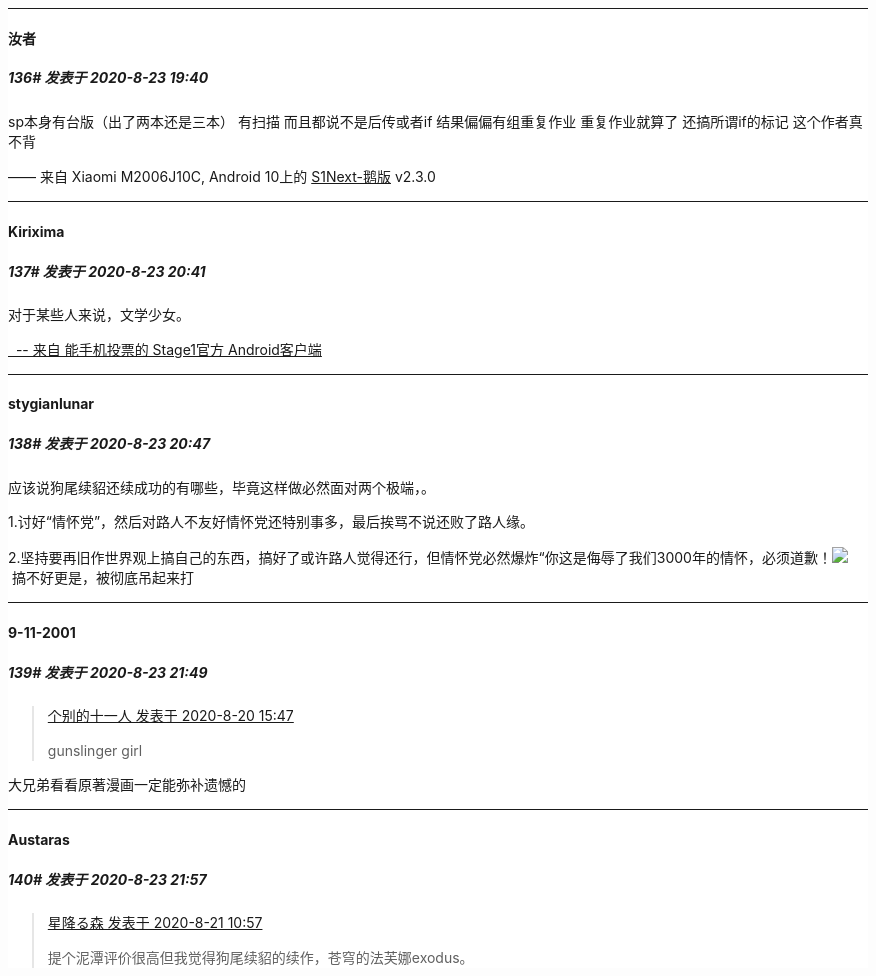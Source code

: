 
-----

####  汝者  
##### 136#       发表于 2020-8-23 19:40


sp本身有台版（出了两本还是三本） 有扫描 而且都说不是后传或者if 结果偏偏有组重复作业 重复作业就算了 还搞所谓if的标记 这个作者真不背

—— 来自 Xiaomi M2006J10C, Android 10上的 [S1Next-鹅版](https://github.com/ykrank/S1-Next/releases) v2.3.0


-----

####  Kirixima  
##### 137#       发表于 2020-8-23 20:41


对于某些人来说，文学少女。

[  -- 来自 能手机投票的 Stage1官方 Android客户端](https://www.coolapk.com/apk/140634)


-----

####  stygianlunar  
##### 138#       发表于 2020-8-23 20:47


应该说狗尾续貂还续成功的有哪些，毕竟这样做必然面对两个极端，。

1.讨好“情怀党”，然后对路人不友好情怀党还特别事多，最后挨骂不说还败了路人缘。

2.坚持要再旧作世界观上搞自己的东西，搞好了或许路人觉得还行，但情怀党必然爆炸“你这是侮辱了我们3000年的情怀，必须道歉！<img src="https://static.saraba1st.com/image/smiley/face2017/130.png" referrerpolicy="no-referrer">   搞不好更是，被彻底吊起来打


-----

####  9-11-2001  
##### 139#       发表于 2020-8-23 21:49


<blockquote><a href="httphttps://bbs.saraba1st.com/2b/forum.php?mod=redirect&amp;goto=findpost&amp;pid=48496551&amp;ptid=1955652" target="_blank">个别的十一人 发表于 2020-8-20 15:47</a>

gunslinger girl</blockquote>
大兄弟看看原著漫画一定能弥补遗憾的


-----

####  Austaras  
##### 140#       发表于 2020-8-23 21:57


<blockquote><a href="httphttps://bbs.saraba1st.com/2b/forum.php?mod=redirect&amp;goto=findpost&amp;pid=48503841&amp;ptid=1955652" target="_blank">星降る森 发表于 2020-8-21 10:57</a>

提个泥潭评价很高但我觉得狗尾续貂的续作，苍穹的法芙娜exodus。
